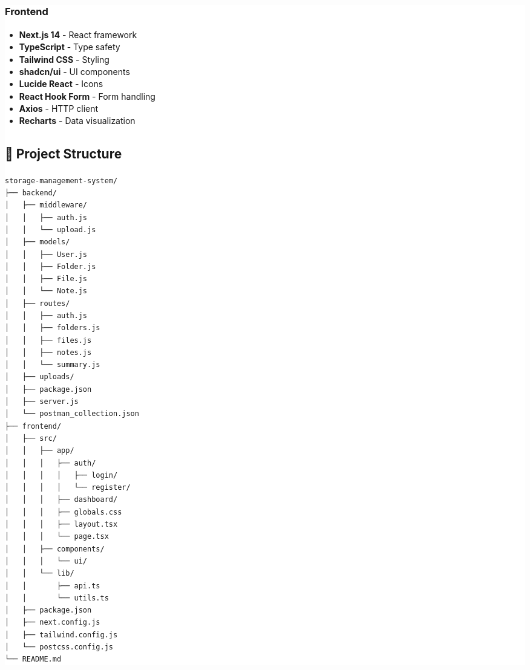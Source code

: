 ### Frontend
- **Next.js 14** - React framework
- **TypeScript** - Type safety
- **Tailwind CSS** - Styling
- **shadcn/ui** - UI components
- **Lucide React** - Icons
- **React Hook Form** - Form handling
- **Axios** - HTTP client
- **Recharts** - Data visualization

## 📁 Project Structure

```
storage-management-system/
├── backend/
│   ├── middleware/
│   │   ├── auth.js
│   │   └── upload.js
│   ├── models/
│   │   ├── User.js
│   │   ├── Folder.js
│   │   ├── File.js
│   │   └── Note.js
│   ├── routes/
│   │   ├── auth.js
│   │   ├── folders.js
│   │   ├── files.js
│   │   ├── notes.js
│   │   └── summary.js
│   ├── uploads/
│   ├── package.json
│   ├── server.js
│   └── postman_collection.json
├── frontend/
│   ├── src/
│   │   ├── app/
│   │   │   ├── auth/
│   │   │   │   ├── login/
│   │   │   │   └── register/
│   │   │   ├── dashboard/
│   │   │   ├── globals.css
│   │   │   ├── layout.tsx
│   │   │   └── page.tsx
│   │   ├── components/
│   │   │   └── ui/
│   │   └── lib/
│   │       ├── api.ts
│   │       └── utils.ts
│   ├── package.json
│   ├── next.config.js
│   ├── tailwind.config.js
│   └── postcss.config.js
└── README.md
```
